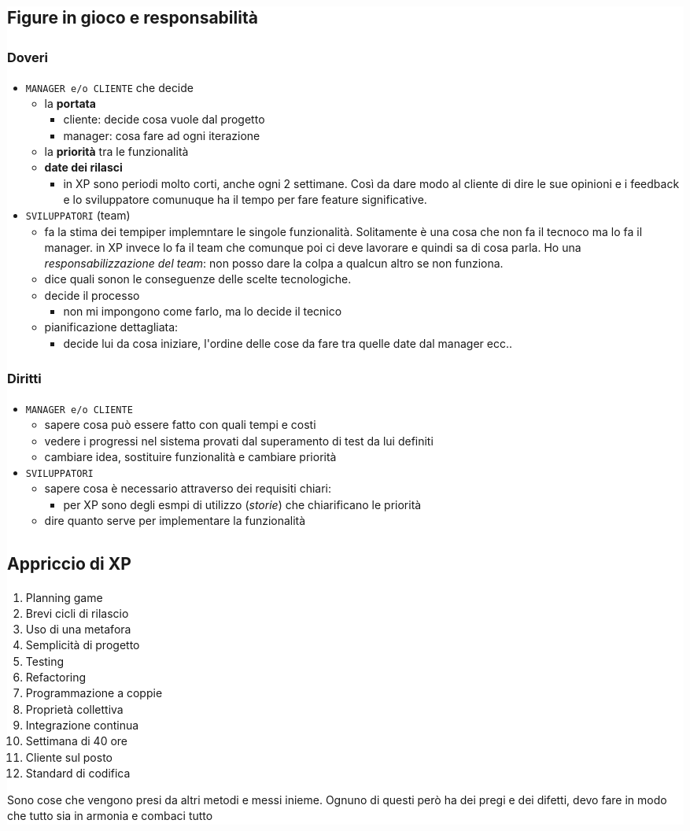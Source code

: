 ## Figure in gioco e responsabilità

### Doveri

* `MANAGER e/o CLIENTE` che decide 
    * la **portata**
        * cliente: decide cosa vuole dal progetto
        * manager: cosa fare ad ogni iterazione
    * la **priorità** tra le funzionalità
    * **date dei rilasci**
        * in XP sono periodi molto corti, anche ogni 2 settimane. Così da dare modo al cliente di dire le sue opinioni e i feedback e lo sviluppatore comunuque ha il tempo per fare feature significative. 
* `SVILUPPATORI` (team)
    * fa la stima dei tempiper implemntare le singole funzionalità. Solitamente è  una cosa che non fa il tecnoco ma lo fa il manager. in XP invece lo fa il team che comunque poi ci deve lavorare e quindi sa di cosa parla. Ho una *responsabilizzazione del team*: non posso dare la colpa a qualcun altro se non funziona. 
    * dice quali sonon le conseguenze delle scelte tecnologiche. 
    * decide il processo
        * non mi impongono come farlo, ma lo decide il tecnico
    * pianificazione dettagliata:
        * decide lui da cosa iniziare, l'ordine delle cose da fare tra quelle date dal manager ecc..

### Diritti

* `MANAGER e/o CLIENTE` 
    * sapere cosa può essere fatto con quali tempi e costi
    * vedere i progressi nel sistema provati dal superamento di test da lui definiti
    * cambiare idea, sostituire funzionalità e cambiare priorità
* `SVILUPPATORI`
    * sapere cosa è necessario attraverso dei requisiti chiari:
        * per XP sono degli esmpi di utilizzo (*storie*) che chiarificano le priorità 
    * dire quanto serve per implementare la funzionalità 

## Appriccio di XP

1. Planning game
2. Brevi cicli di rilascio
3. Uso di una metafora
4. Semplicità di progetto
5. Testing
6. Refactoring
7. Programmazione a coppie
8. Proprietà collettiva
9. Integrazione continua
10. Settimana di 40 ore
11. Cliente sul posto
12. Standard di codifica

Sono cose che vengono presi da altri metodi e messi inieme. Ognuno di questi però ha dei pregi e dei difetti, devo fare in modo che tutto sia in armonia e combaci tutto
